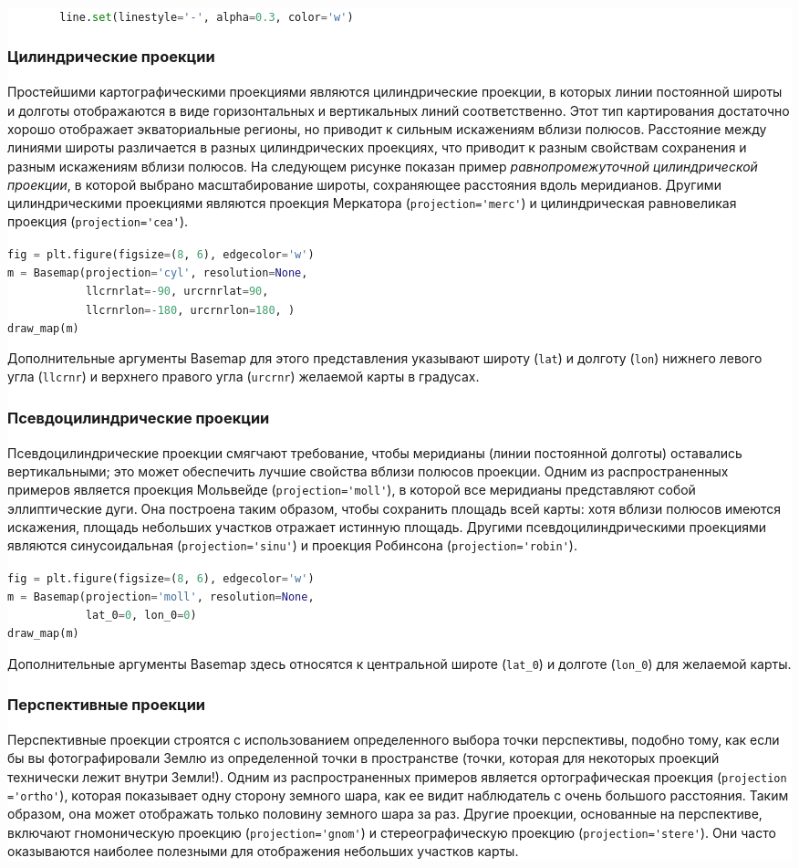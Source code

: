 ```python jupyter={"outputs_hidden": false}
        line.set(linestyle='-', alpha=0.3, color='w')
```

### Цилиндрические проекции

Простейшими картографическими проекциями являются цилиндрические проекции, в которых линии постоянной широты и долготы отображаются в виде горизонтальных и вертикальных линий соответственно.
Этот тип картирования достаточно хорошо отображает экваториальные регионы, но приводит к сильным искажениям вблизи полюсов.
Расстояние между линиями широты различается в разных цилиндрических проекциях, что приводит к разным свойствам сохранения и разным искажениям вблизи полюсов.
На следующем рисунке показан пример *равнопромежуточной цилиндрической проекции*, в которой выбрано масштабирование широты, сохраняющее расстояния вдоль меридианов.
Другими цилиндрическими проекциями являются проекция Меркатора (``projection='merc'``) и цилиндрическая равновеликая проекция (``projection='cea'``).

```python jupyter={"outputs_hidden": false}
fig = plt.figure(figsize=(8, 6), edgecolor='w')
m = Basemap(projection='cyl', resolution=None,
            llcrnrlat=-90, urcrnrlat=90,
            llcrnrlon=-180, urcrnrlon=180, )
draw_map(m)
```

Дополнительные аргументы Basemap для этого представления указывают широту (``lat``) и долготу (``lon``) нижнего левого угла (``llcrnr``) и верхнего правого угла (``urcrnr``) желаемой карты в градусах.


### Псевдоцилиндрические проекции

Псевдоцилиндрические проекции смягчают требование, чтобы меридианы (линии постоянной долготы) оставались вертикальными; это может обеспечить лучшие свойства вблизи полюсов проекции.
Одним из распространенных примеров является проекция Мольвейде (``projection='moll'``), в которой все меридианы представляют собой эллиптические дуги.
Она построена таким образом, чтобы сохранить площадь всей карты: хотя вблизи полюсов имеются искажения, площадь небольших участков отражает истинную площадь.
Другими псевдоцилиндрическими проекциями являются синусоидальная (``projection='sinu'``) и проекция Робинсона (``projection='robin'``).

```python jupyter={"outputs_hidden": false}
fig = plt.figure(figsize=(8, 6), edgecolor='w')
m = Basemap(projection='moll', resolution=None,
            lat_0=0, lon_0=0)
draw_map(m)
```

Дополнительные аргументы Basemap здесь относятся к центральной широте (``lat_0``) и долготе (``lon_0``) для желаемой карты.


### Перспективные проекции

Перспективные проекции строятся с использованием определенного выбора точки перспективы, подобно тому, как если бы вы фотографировали Землю из определенной точки в пространстве (точки, которая для некоторых проекций технически лежит внутри Земли!).
Одним из распространенных примеров является ортографическая проекция (``projection='ortho'``), которая показывает одну сторону земного шара, как ее видит наблюдатель с очень большого расстояния. Таким образом, она может отображать только половину земного шара за раз.
Другие проекции, основанные на перспективе, включают гномоническую проекцию (``projection='gnom'``) и стереографическую проекцию (``projection='stere'``).
Они часто оказываются наиболее полезными для отображения небольших участков карты.
